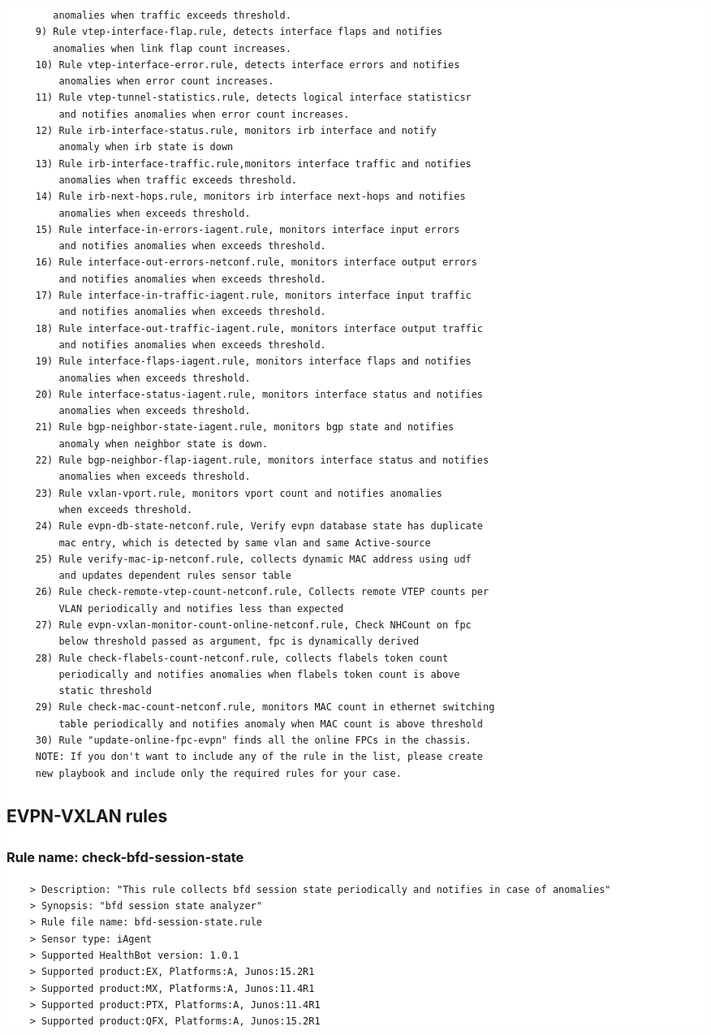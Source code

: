 		    anomalies when traffic exceeds threshold.
		 9) Rule vtep-interface-flap.rule, detects interface flaps and notifies
		    anomalies when link flap count increases.
		 10) Rule vtep-interface-error.rule, detects interface errors and notifies
		     anomalies when error count increases.
		 11) Rule vtep-tunnel-statistics.rule, detects logical interface statisticsr
		     and notifies anomalies when error count increases.
		 12) Rule irb-interface-status.rule, monitors irb interface and notify
		     anomaly when irb state is down
		 13) Rule irb-interface-traffic.rule,monitors interface traffic and notifies
		     anomalies when traffic exceeds threshold.
		 14) Rule irb-next-hops.rule, monitors irb interface next-hops and notifies
		     anomalies when exceeds threshold.
		 15) Rule interface-in-errors-iagent.rule, monitors interface input errors
		     and notifies anomalies when exceeds threshold.
		 16) Rule interface-out-errors-netconf.rule, monitors interface output errors
		     and notifies anomalies when exceeds threshold.
		 17) Rule interface-in-traffic-iagent.rule, monitors interface input traffic
		     and notifies anomalies when exceeds threshold.
		 18) Rule interface-out-traffic-iagent.rule, monitors interface output traffic
		     and notifies anomalies when exceeds threshold.
		 19) Rule interface-flaps-iagent.rule, monitors interface flaps and notifies
		     anomalies when exceeds threshold.
		 20) Rule interface-status-iagent.rule, monitors interface status and notifies
		     anomalies when exceeds threshold.
		 21) Rule bgp-neighbor-state-iagent.rule, monitors bgp state and notifies
		     anomaly when neighbor state is down.
		 22) Rule bgp-neighbor-flap-iagent.rule, monitors interface status and notifies
		     anomalies when exceeds threshold.
		 23) Rule vxlan-vport.rule, monitors vport count and notifies anomalies
		     when exceeds threshold.
		 24) Rule evpn-db-state-netconf.rule, Verify evpn database state has duplicate
		     mac entry, which is detected by same vlan and same Active-source
		 25) Rule verify-mac-ip-netconf.rule, collects dynamic MAC address using udf
		     and updates dependent rules sensor table
		 26) Rule check-remote-vtep-count-netconf.rule, Collects remote VTEP counts per
		     VLAN periodically and notifies less than expected
		 27) Rule evpn-vxlan-monitor-count-online-netconf.rule, Check NHCount on fpc
		     below threshold passed as argument, fpc is dynamically derived
		 28) Rule check-flabels-count-netconf.rule, collects flabels token count
		     periodically and notifies anomalies when flabels token count is above
		     static threshold
		 29) Rule check-mac-count-netconf.rule, monitors MAC count in ethernet switching
		     table periodically and notifies anomaly when MAC count is above threshold
		 30) Rule "update-online-fpc-evpn" finds all the online FPCs in the chassis.
		 NOTE: If you don't want to include any of the rule in the list, please create
		 new playbook and include only the required rules for your case.

## EVPN-VXLAN rules

### Rule name: check-bfd-session-state 
		> Description: "This rule collects bfd session state periodically and notifies in case of anomalies"
		> Synopsis: "bfd session state analyzer"
		> Rule file name: bfd-session-state.rule
		> Sensor type: iAgent 
		> Supported HealthBot version: 1.0.1
		> Supported product:EX, Platforms:A, Junos:15.2R1
		> Supported product:MX, Platforms:A, Junos:11.4R1
		> Supported product:PTX, Platforms:A, Junos:11.4R1
		> Supported product:QFX, Platforms:A, Junos:15.2R1
